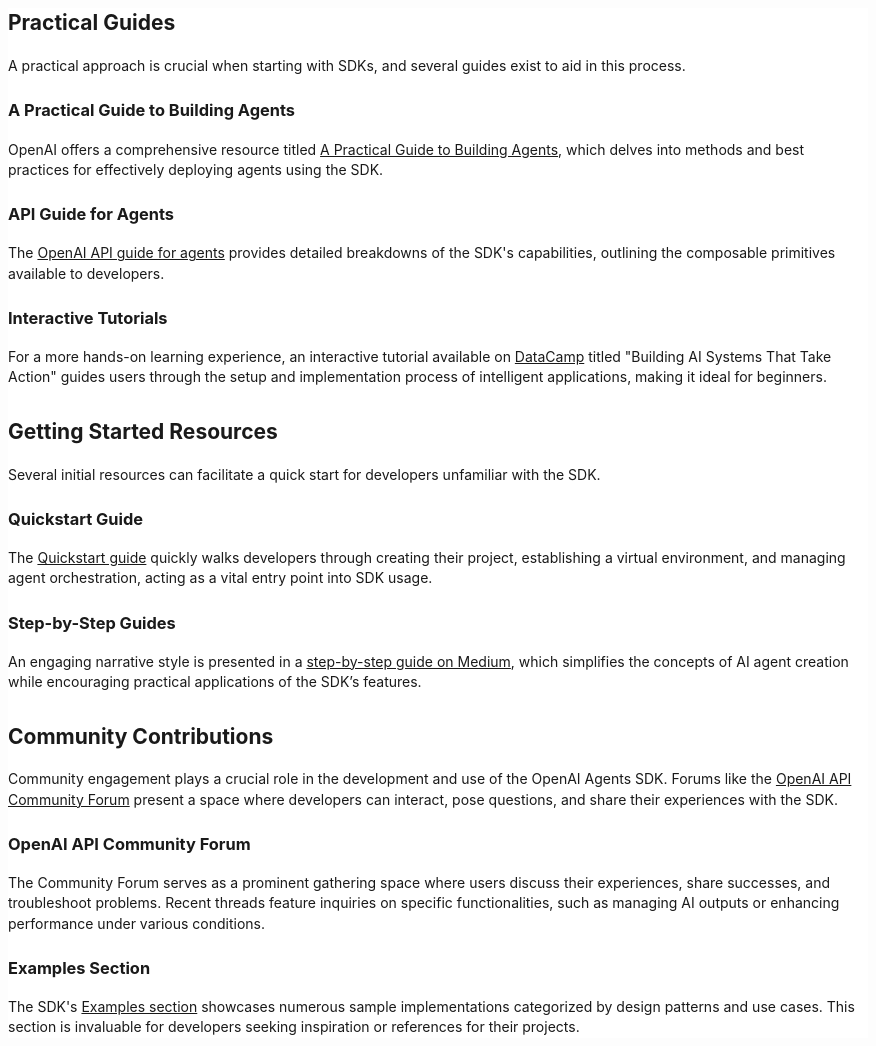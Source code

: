## Practical Guides  
A practical approach is crucial when starting with SDKs, and several guides exist to aid in this process.

### A Practical Guide to Building Agents  
OpenAI offers a comprehensive resource titled [A Practical Guide to Building Agents](https://cdn.openai.com/business-guides-and-resources/a-practical-guide-to-building-agents.pdf), which delves into methods and best practices for effectively deploying agents using the SDK. 

### API Guide for Agents  
The [OpenAI API guide for agents](https://platform.openai.com/docs/guides/agents) provides detailed breakdowns of the SDK's capabilities, outlining the composable primitives available to developers.

### Interactive Tutorials  
For a more hands-on learning experience, an interactive tutorial available on [DataCamp](https://www.datacamp.com/tutorial/openai-agents-sdk-tutorial) titled "Building AI Systems That Take Action" guides users through the setup and implementation process of intelligent applications, making it ideal for beginners.

## Getting Started Resources  
Several initial resources can facilitate a quick start for developers unfamiliar with the SDK.

### Quickstart Guide  
The [Quickstart guide](https://openai.github.io/openai-agents-python/quickstart/) quickly walks developers through creating their project, establishing a virtual environment, and managing agent orchestration, acting as a vital entry point into SDK usage.

### Step-by-Step Guides  
An engaging narrative style is presented in a [step-by-step guide on Medium](https://medium.com/@sahin.samia/building-ai-agents-with-openai-agents-sdk-a-step-by-step-guide-5f1a4f1133b3), which simplifies the concepts of AI agent creation while encouraging practical applications of the SDK’s features.

## Community Contributions  
Community engagement plays a crucial role in the development and use of the OpenAI Agents SDK. Forums like the [OpenAI API Community Forum](https://community.openai.com/) present a space where developers can interact, pose questions, and share their experiences with the SDK.

### OpenAI API Community Forum  
The Community Forum serves as a prominent gathering space where users discuss their experiences, share successes, and troubleshoot problems. Recent threads feature inquiries on specific functionalities, such as managing AI outputs or enhancing performance under various conditions.

### Examples Section  
The SDK's [Examples section](https://openai.github.io/openai-agents-python/examples/) showcases numerous sample implementations categorized by design patterns and use cases. This section is invaluable for developers seeking inspiration or references for their projects.
